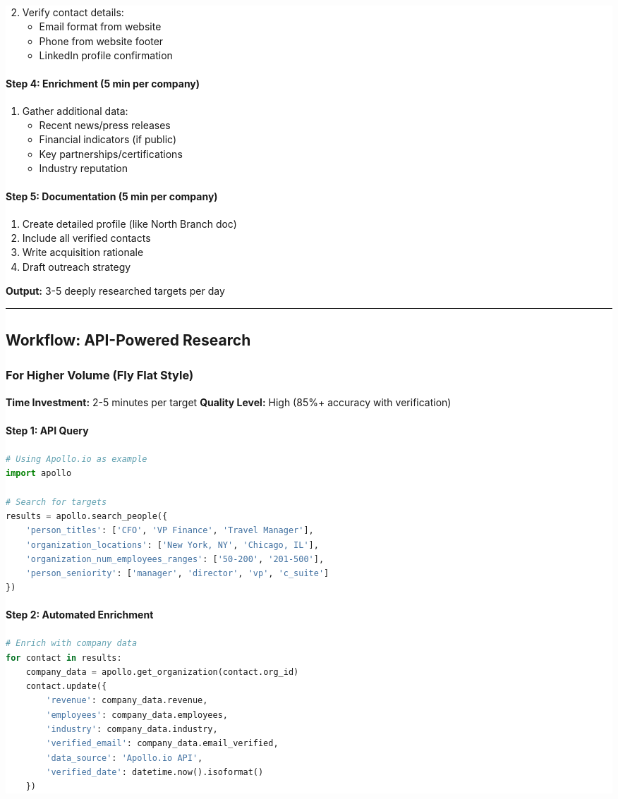 2. Verify contact details:
   - Email format from website
   - Phone from website footer
   - LinkedIn profile confirmation

#### Step 4: Enrichment (5 min per company)
1. Gather additional data:
   - Recent news/press releases
   - Financial indicators (if public)
   - Key partnerships/certifications
   - Industry reputation

#### Step 5: Documentation (5 min per company)
1. Create detailed profile (like North Branch doc)
2. Include all verified contacts
3. Write acquisition rationale
4. Draft outreach strategy

**Output:** 3-5 deeply researched targets per day

---

## Workflow: API-Powered Research

### For Higher Volume (Fly Flat Style)

**Time Investment:** 2-5 minutes per target
**Quality Level:** High (85%+ accuracy with verification)

#### Step 1: API Query
```python
# Using Apollo.io as example
import apollo

# Search for targets
results = apollo.search_people({
    'person_titles': ['CFO', 'VP Finance', 'Travel Manager'],
    'organization_locations': ['New York, NY', 'Chicago, IL'],
    'organization_num_employees_ranges': ['50-200', '201-500'],
    'person_seniority': ['manager', 'director', 'vp', 'c_suite']
})
```

#### Step 2: Automated Enrichment
```python
# Enrich with company data
for contact in results:
    company_data = apollo.get_organization(contact.org_id)
    contact.update({
        'revenue': company_data.revenue,
        'employees': company_data.employees,
        'industry': company_data.industry,
        'verified_email': company_data.email_verified,
        'data_source': 'Apollo.io API',
        'verified_date': datetime.now().isoformat()
    })
```
